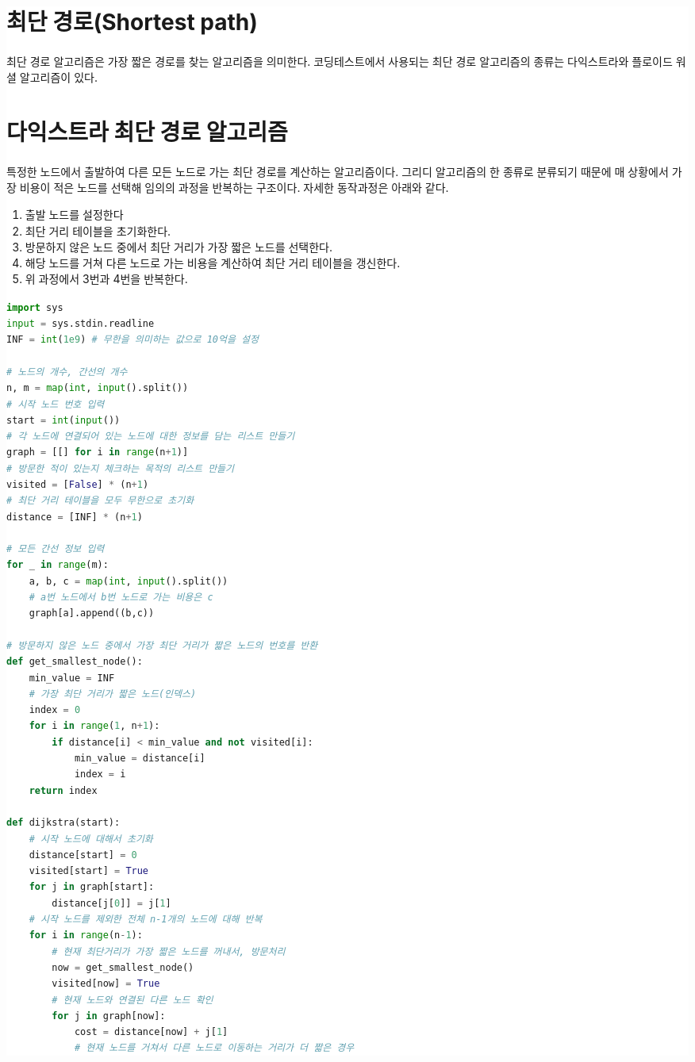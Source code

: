 # 최단 경로(Shortest path)

최단 경로 알고리즘은 가장 짧은 경로를 찾는 알고리즘을 의미한다. 코딩테스트에서 사용되는 최단 경로 알고리즘의 종류는 다익스트라와 플로이드 워셜 알고리즘이 있다.

# 다익스트라 최단 경로 알고리즘

특정한 노드에서 출발하여 다른 모든 노드로 가는 최단 경로를 계산하는 알고리즘이다. 그리디 알고리즘의 한 종류로 분류되기 때문에 매 상황에서 가장 비용이 적은 노드를 선택해 임의의 과정을 반복하는 구조이다. 자세한 동작과정은 아래와 같다.

1. 출발 노드를 설정한다
2. 최단 거리 테이블을 초기화한다.
3. 방문하지 않은 노드 중에서 최단 거리가 가장 짧은 노드를 선택한다.
4. 해당 노드를 거쳐 다른 노드로 가는 비용을 계산하여 최단 거리 테이블을 갱신한다.
5. 위 과정에서 3번과 4번을 반복한다.

```python
import sys
input = sys.stdin.readline
INF = int(1e9) # 무한을 의미하는 값으로 10억을 설정

# 노드의 개수, 간선의 개수 
n, m = map(int, input().split())
# 시작 노드 번호 입력
start = int(input())
# 각 노드에 연결되어 있는 노드에 대한 정보를 담는 리스트 만들기
graph = [[] for i in range(n+1)]
# 방문한 적이 있는지 체크하는 목적의 리스트 만들기
visited = [False] * (n+1)
# 최단 거리 테이블을 모두 무한으로 초기화
distance = [INF] * (n+1)

# 모든 간선 정보 입력
for _ in range(m):
	a, b, c = map(int, input().split())
	# a번 노드에서 b번 노드로 가는 비용은 c
	graph[a].append((b,c))

# 방문하지 않은 노드 중에서 가장 최단 거리가 짧은 노드의 번호를 반환
def get_smallest_node():
	min_value = INF
	# 가장 최단 거리가 짧은 노드(인덱스)
	index = 0 
	for i in range(1, n+1):
		if distance[i] < min_value and not visited[i]:
			min_value = distance[i]
			index = i
	return index

def dijkstra(start):
	# 시작 노드에 대해서 초기화
	distance[start] = 0
	visited[start] = True
	for j in graph[start]:
		distance[j[0]] = j[1]
	# 시작 노드를 제외한 전체 n-1개의 노드에 대해 반복
	for i in range(n-1):
		# 현재 최단거리가 가장 짧은 노드를 꺼내서, 방문처리
		now = get_smallest_node()
		visited[now] = True
		# 현재 노드와 연결된 다른 노드 확인
		for j in graph[now]:
			cost = distance[now] + j[1]
			# 현재 노드를 거쳐서 다른 노드로 이동하는 거리가 더 짧은 경우
```
